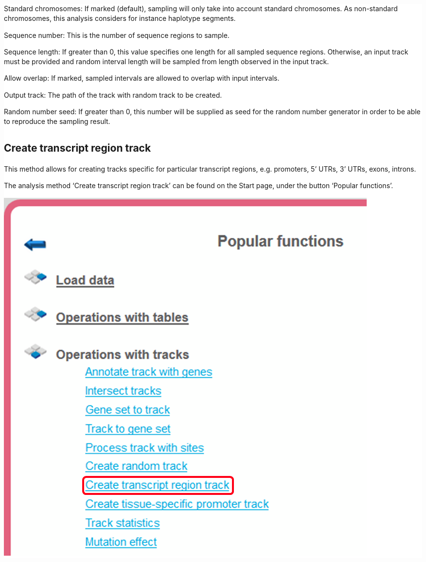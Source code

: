 Standard chromosomes: If marked (default), sampling will only take into account
standard chromosomes. As non-standard chromosomes, this analysis considers for
instance haplotype segments.

Sequence number: This is the number of sequence regions to sample.

Sequence length: If greater than 0, this value specifies one length for all
sampled sequence regions. Otherwise, an input track must be provided and random
interval length will be sampled from length observed in the input track.

Allow overlap: If marked, sampled intervals are allowed to overlap with input
intervals.

Output track: The path of the track with random track to be created.

Random number seed: If greater than 0, this number will be supplied as seed for
the random number generator in order to be able to reproduce the sampling
result.

## Create transcript region track

This method allows for creating tracks specific for particular transcript
regions, e.g. promoters, 5’ UTRs, 3’ UTRs, exons, introns.

The analysis method ‘Create transcript region track’ can be found on the Start
page, under the button ‘Popular functions’.

![](media/c4ce4c1d11dbe6be3a8662e438521b6f.png)

